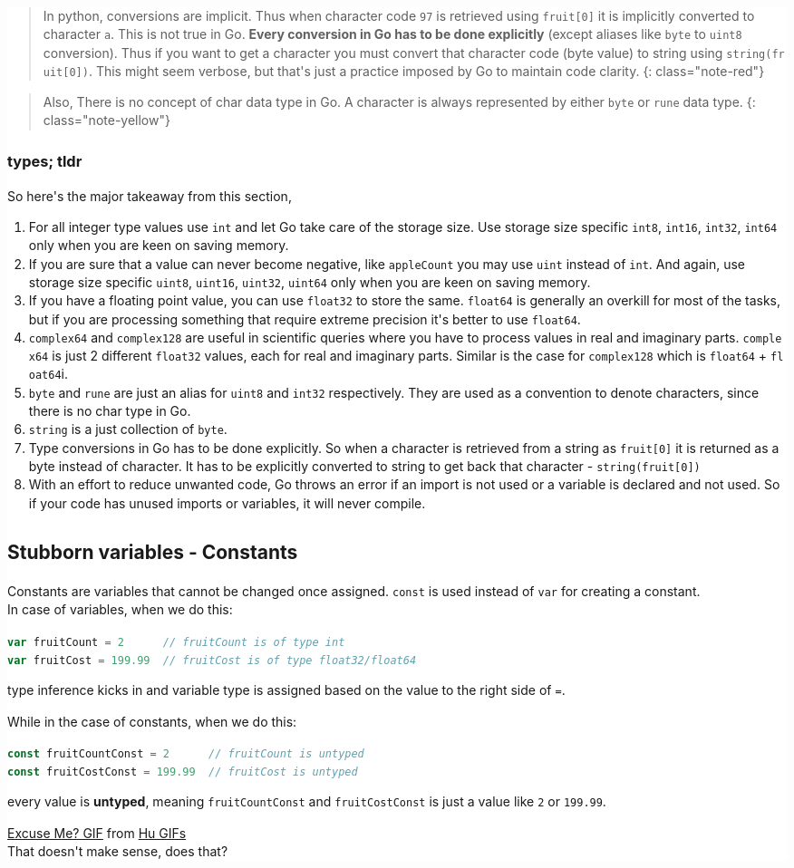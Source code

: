 > In python, conversions are implicit. Thus when character code `97` is retrieved using `fruit[0]` it is implicitly converted to character `a`. This is not true in Go. **Every conversion in Go has to be done explicitly** (except aliases like `byte` to `uint8` conversion). Thus if you want to get a character you must convert that character code (byte value) to string using `string(fruit[0])`. This might seem verbose, but that's just a practice imposed by Go to maintain code clarity.
{: class="note-red"}

> Also, There is no concept of char data type in Go. A character is always represented by either `byte` or `rune` data type.
{: class="note-yellow"}

### types; tldr
So here's the major takeaway from this section,
1. For all integer type values use `int` and let Go take care of the storage size. Use storage size specific `int8`, `int16`, `int32`, `int64` only when you are keen on saving memory.
2. If you are sure that a value can never become negative, like `appleCount` you may use `uint` instead of `int`. And again, use storage size specific `uint8`, `uint16`, `uint32`, `uint64` only when you are keen on saving memory.
3. If you have a floating point value, you can use `float32` to store the same. `float64` is generally an overkill for most of the tasks, but if you are processing something that require extreme precision it's better to use `float64`.
4. `complex64` and `complex128` are useful in scientific queries where you have to process values in real and imaginary parts. `complex64` is just 2 different `float32` values, each for real and imaginary parts. Similar is the case for `complex128` which is `float64` + `float64`i.
5. `byte` and `rune` are just an alias for `uint8` and `int32` respectively. They are used as a convention to denote characters, since there is no char type in Go.
6. `string` is a just collection of `byte`. 
7. Type conversions in Go has to be done explicitly. So when a character is retrieved from a string as `fruit[0]` it is returned as a byte instead of character. It has to be explicitly converted to string to get back that character - `string(fruit[0])`  
8. With an effort to reduce unwanted code, Go throws an error if an import is not used or a variable is declared and not used. So if your code has unused imports or variables, it will never compile.

## Stubborn variables - Constants
Constants are variables that cannot be changed once assigned. `const` is used instead of `var` for creating a constant.   
In case of variables, when we do this:
```go
var fruitCount = 2      // fruitCount is of type int
var fruitCost = 199.99  // fruitCost is of type float32/float64
```
type inference kicks in and variable type is assigned based on the value to the right side of `=`.  

While in the case of constants, when we do this:
```go
const fruitCountConst = 2      // fruitCount is untyped
const fruitCostConst = 199.99  // fruitCost is untyped
```
every value is **untyped**, meaning `fruitCountConst` and `fruitCostConst` is just a value like `2` or `199.99`.  

<div class="tenor-gif-embed" data-postid="4383019" data-share-method="host" data-width="100%" data-aspect-ratio="1.7777777777777777"><a href="https://tenor.com/view/huh-hu-gif-4383019">Excuse Me? GIF</a> from <a href="https://tenor.com/search/hu-gifs">Hu GIFs</a></div><script type="text/javascript" async src="https://tenor.com/embed.js"></script>
That doesn't make sense, does that?  
